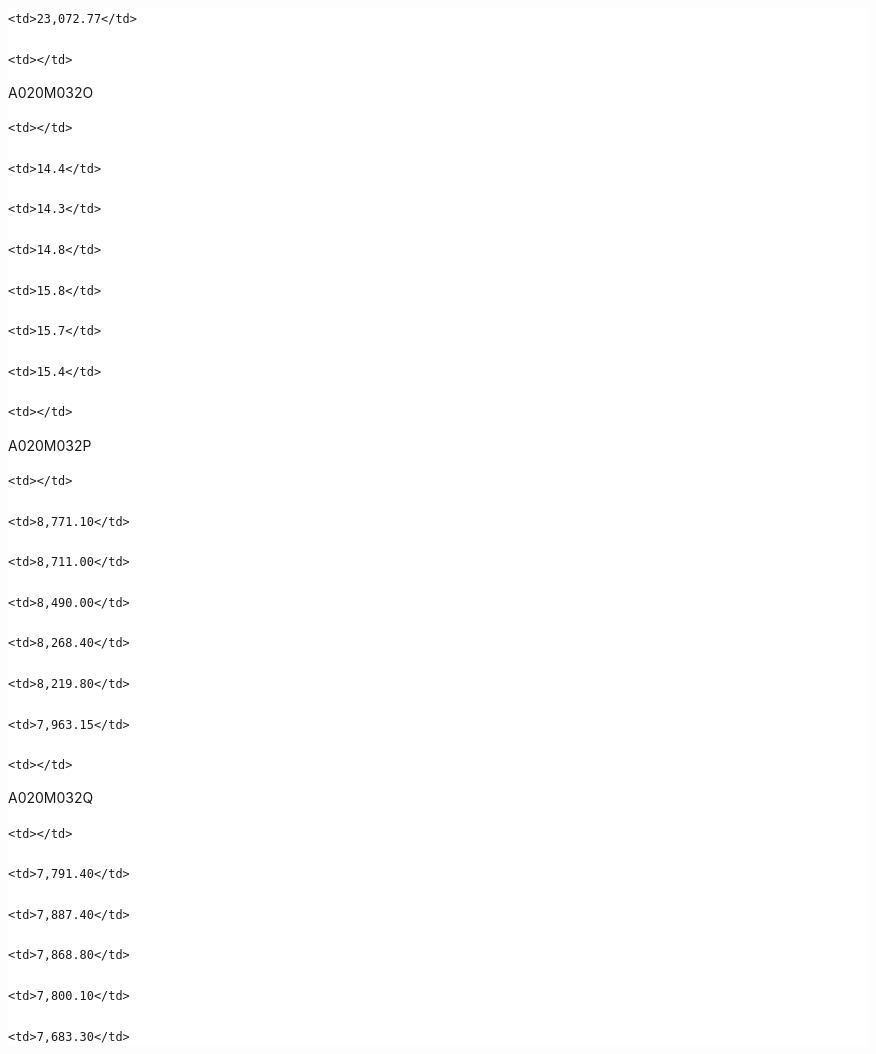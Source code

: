     <td>23,072.77</td>
    
    <td></td>
    

</tr>

<tr>
    <td>A020M032O</td>
    
    <td></td>
    
    <td>14.4</td>
    
    <td>14.3</td>
    
    <td>14.8</td>
    
    <td>15.8</td>
    
    <td>15.7</td>
    
    <td>15.4</td>
    
    <td></td>
    

</tr>

<tr>
    <td>A020M032P</td>
    
    <td></td>
    
    <td>8,771.10</td>
    
    <td>8,711.00</td>
    
    <td>8,490.00</td>
    
    <td>8,268.40</td>
    
    <td>8,219.80</td>
    
    <td>7,963.15</td>
    
    <td></td>
    

</tr>

<tr>
    <td>A020M032Q</td>
    
    <td></td>
    
    <td>7,791.40</td>
    
    <td>7,887.40</td>
    
    <td>7,868.80</td>
    
    <td>7,800.10</td>
    
    <td>7,683.30</td>
    